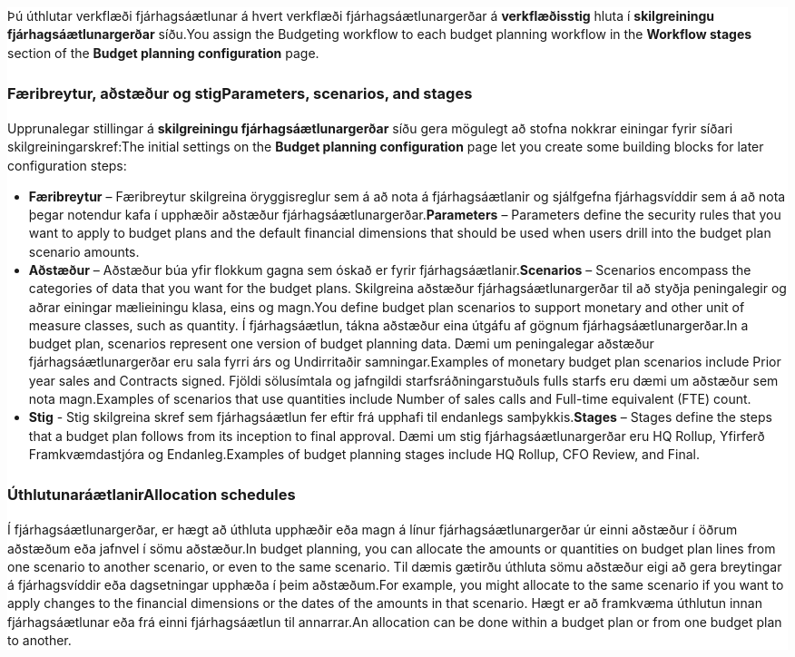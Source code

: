 <span data-ttu-id="cdb93-182">Þú úthlutar verkflæði fjárhagsáætlunar á hvert verkflæði fjárhagsáætlunargerðar á **verkflæðisstig** hluta í **skilgreiningu fjárhagsáætlunargerðar** síðu.</span><span class="sxs-lookup"><span data-stu-id="cdb93-182">You assign the Budgeting workflow to each budget planning workflow in the **Workflow stages** section of the **Budget planning configuration** page.</span></span>

### <a name="parameters-scenarios-and-stages"></a><span data-ttu-id="cdb93-183">Færibreytur, aðstæður og stig</span><span class="sxs-lookup"><span data-stu-id="cdb93-183">Parameters, scenarios, and stages</span></span>

<span data-ttu-id="cdb93-184">Upprunalegar stillingar á **skilgreiningu fjárhagsáætlunargerðar** síðu gera mögulegt að stofna nokkrar einingar fyrir síðari skilgreiningarskref:</span><span class="sxs-lookup"><span data-stu-id="cdb93-184">The initial settings on the **Budget planning configuration** page let you create some building blocks for later configuration steps:</span></span>

-   <span data-ttu-id="cdb93-185">**Færibreytur** – Færibreytur skilgreina öryggisreglur sem á að nota á fjárhagsáætlanir og sjálfgefna fjárhagsvíddir sem á að nota þegar notendur kafa í upphæðir aðstæður fjárhagsáætlunargerðar.</span><span class="sxs-lookup"><span data-stu-id="cdb93-185">**Parameters** – Parameters define the security rules that you want to apply to budget plans and the default financial dimensions that should be used when users drill into the budget plan scenario amounts.</span></span>
-   <span data-ttu-id="cdb93-186">**Aðstæður** – Aðstæður búa yfir flokkum gagna sem óskað er fyrir fjárhagsáætlanir.</span><span class="sxs-lookup"><span data-stu-id="cdb93-186">**Scenarios** – Scenarios encompass the categories of data that you want for the budget plans.</span></span> <span data-ttu-id="cdb93-187">Skilgreina aðstæður fjárhagsáætlunargerðar til að styðja peningalegir og aðrar einingar mælieiningu klasa, eins og magn.</span><span class="sxs-lookup"><span data-stu-id="cdb93-187">You define budget plan scenarios to support monetary and other unit of measure classes, such as quantity.</span></span> <span data-ttu-id="cdb93-188">Í fjárhagsáætlun, tákna aðstæður eina útgáfu af gögnum fjárhagsáætlunargerðar.</span><span class="sxs-lookup"><span data-stu-id="cdb93-188">In a budget plan, scenarios represent one version of budget planning data.</span></span> <span data-ttu-id="cdb93-189">Dæmi um peningalegar aðstæður fjárhagsáætlunargerðar eru sala fyrri árs og Undirritaðir samningar.</span><span class="sxs-lookup"><span data-stu-id="cdb93-189">Examples of monetary budget plan scenarios include Prior year sales and Contracts signed.</span></span> <span data-ttu-id="cdb93-190">Fjöldi sölusímtala og jafngildi starfsráðningarstuðuls fulls starfs eru dæmi um aðstæður sem nota magn.</span><span class="sxs-lookup"><span data-stu-id="cdb93-190">Examples of scenarios that use quantities include Number of sales calls and Full-time equivalent (FTE) count.</span></span>
-   <span data-ttu-id="cdb93-191">**Stig** - Stig skilgreina skref sem fjárhagsáætlun fer eftir frá upphafi til endanlegs samþykkis.</span><span class="sxs-lookup"><span data-stu-id="cdb93-191">**Stages** – Stages define the steps that a budget plan follows from its inception to final approval.</span></span> <span data-ttu-id="cdb93-192">Dæmi um stig fjárhagsáætlunargerðar eru HQ Rollup, Yfirferð Framkvæmdastjóra og Endanleg.</span><span class="sxs-lookup"><span data-stu-id="cdb93-192">Examples of budget planning stages include HQ Rollup, CFO Review, and Final.</span></span>

### <a name="allocation-schedules"></a><span data-ttu-id="cdb93-193">Úthlutunaráætlanir</span><span class="sxs-lookup"><span data-stu-id="cdb93-193">Allocation schedules</span></span>

<span data-ttu-id="cdb93-194">Í fjárhagsáætlunargerðar, er hægt að úthluta upphæðir eða magn á línur fjárhagsáætlunargerðar úr einni aðstæður í öðrum aðstæðum eða jafnvel í sömu aðstæður.</span><span class="sxs-lookup"><span data-stu-id="cdb93-194">In budget planning, you can allocate the amounts or quantities on budget plan lines from one scenario to another scenario, or even to the same scenario.</span></span> <span data-ttu-id="cdb93-195">Til dæmis gætirðu úthluta sömu aðstæður eigi að gera breytingar á fjárhagsvíddir eða dagsetningar upphæða í þeim aðstæðum.</span><span class="sxs-lookup"><span data-stu-id="cdb93-195">For example, you might allocate to the same scenario if you want to apply changes to the financial dimensions or the dates of the amounts in that scenario.</span></span> <span data-ttu-id="cdb93-196">Hægt er að framkvæma úthlutun innan fjárhagsáætlunar eða frá einni fjárhagsáætlun til annarrar.</span><span class="sxs-lookup"><span data-stu-id="cdb93-196">An allocation can be done within a budget plan or from one budget plan to another.</span></span> 
